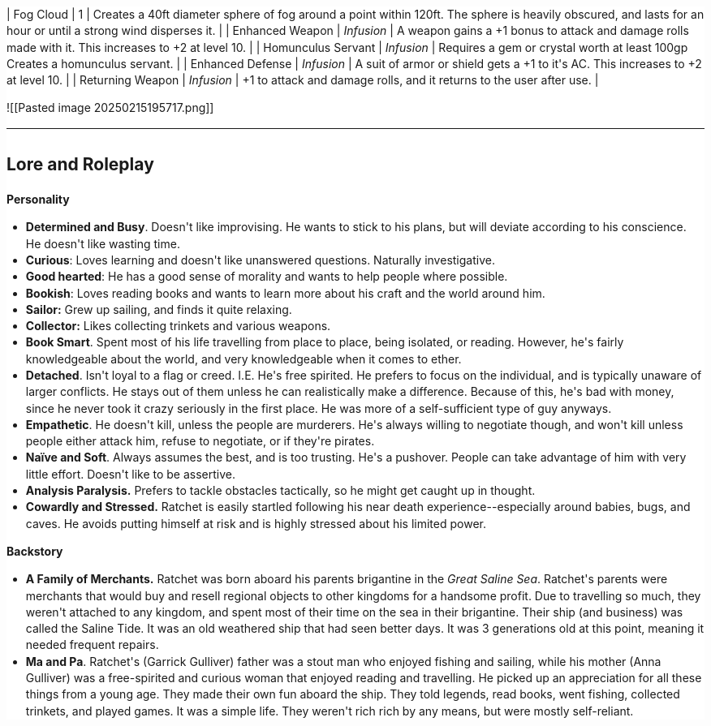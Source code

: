 | Fog Cloud               | 1              | Creates a 40ft diameter sphere of fog around a point within 120ft. The sphere is heavily obscured, and lasts for an hour or until a strong wind disperses it.                                                                                                                                                                                                                                                                                                                                                  |
| Enhanced Weapon         | *Infusion*     | A weapon gains a +1 bonus to attack and damage rolls made with it. This increases to +2 at level 10.                                                                                                                                                                                                                                                                                                                                                                                                           |
| Homunculus Servant      | *Infusion*     | Requires a gem or crystal worth at least 100gp<br>Creates a homunculus servant.                                                                                                                                                                                                                                                                                                                                                                                                                                |
| Enhanced Defense        | *Infusion*     | A suit of armor or shield gets a +1 to it's AC. This increases to +2 at level 10.                                                                                                                                                                                                                                                                                                                                                                                                                              |
| Returning Weapon        | *Infusion*     | +1 to attack and damage rolls, and it returns to the user after use.                                                                                                                                                                                                                                                                                                                                                                                                                                           |

![[Pasted image 20250215195717.png]]



---
## Lore and Roleplay
**Personality**
- **Determined and Busy**. Doesn't like improvising. He wants to stick to his plans, but will deviate according to his conscience. He doesn't like wasting time. 
- **Curious**: Loves learning and doesn't like unanswered questions. Naturally investigative. 
- **Good hearted**: He has a good sense of morality and wants to help people where possible. 
- **Bookish**: Loves reading books and wants to learn more about his craft and the world around him. 
- **Sailor:** Grew up sailing, and finds it quite relaxing. 
- **Collector:** Likes collecting trinkets and various weapons. 
- **Book Smart**. Spent most of his life travelling from place to place, being isolated, or reading. However, he's fairly knowledgeable about the world, and very knowledgeable when it comes to ether. 
- **Detached**. Isn't loyal to a flag or creed. I.E. He's free spirited. He prefers to focus on the individual, and is typically unaware of larger conflicts. He stays out of them unless he can realistically make a difference. Because of this, he's bad with money, since he never took it crazy seriously in the first place. He was more of a self-sufficient type of guy anyways. 
- **Empathetic**. He doesn't kill, unless the people are murderers. He's always willing to negotiate though, and won't kill unless people either attack him, refuse to negotiate, or if they're pirates.
- **Naïve and Soft**. Always assumes the best, and is too trusting. He's a pushover. People can take advantage of him with very little effort. Doesn't like to be assertive. 
- **Analysis Paralysis.** Prefers to tackle obstacles tactically, so he might get caught up in thought. 
- **Cowardly and Stressed.** Ratchet is easily startled following his near death experience--especially around babies, bugs, and caves. He avoids putting himself at risk and is highly stressed about his limited power.

**Backstory**
- **A Family of Merchants.** Ratchet was born aboard his parents brigantine in the *Great Saline Sea*. Ratchet's parents were merchants that would buy and resell regional objects to other kingdoms for a handsome profit. Due to travelling so much, they weren't attached to any kingdom, and spent most of their time on the sea in their brigantine. Their ship (and business) was called the Saline Tide. It was an old weathered ship that had seen better days. It was 3 generations old at this point, meaning it needed frequent repairs.
- **Ma and Pa**. Ratchet's (Garrick Gulliver) father was a stout man who enjoyed fishing and sailing, while his mother (Anna Gulliver) was a free-spirited and curious woman that enjoyed reading and travelling. He picked up an appreciation for all these things from a young age. They made their own fun aboard the ship. They told legends, read books, went fishing, collected trinkets, and played games. It was a simple life. They weren't rich rich by any means, but were mostly self-reliant. 